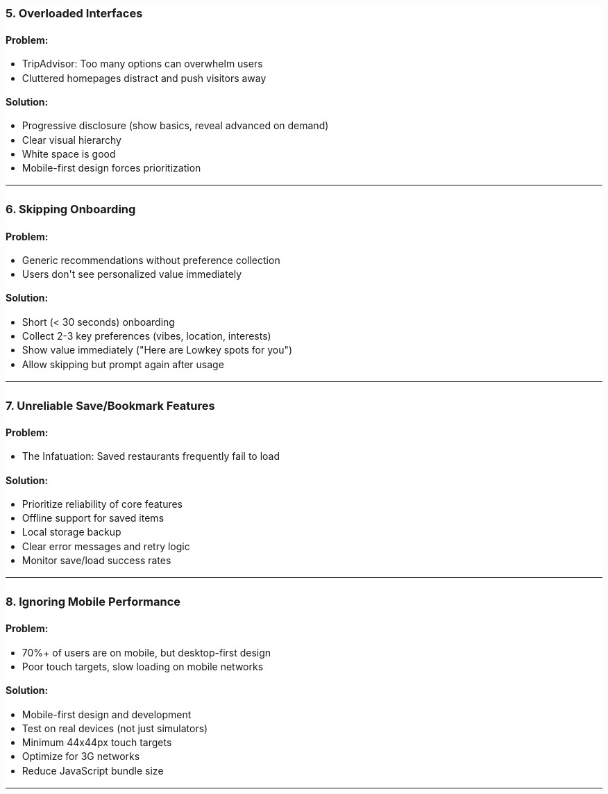 ### 5. Overloaded Interfaces

**Problem:**
- TripAdvisor: Too many options can overwhelm users
- Cluttered homepages distract and push visitors away

**Solution:**
- Progressive disclosure (show basics, reveal advanced on demand)
- Clear visual hierarchy
- White space is good
- Mobile-first design forces prioritization

---

### 6. Skipping Onboarding

**Problem:**
- Generic recommendations without preference collection
- Users don't see personalized value immediately

**Solution:**
- Short (< 30 seconds) onboarding
- Collect 2-3 key preferences (vibes, location, interests)
- Show value immediately ("Here are Lowkey spots for you")
- Allow skipping but prompt again after usage

---

### 7. Unreliable Save/Bookmark Features

**Problem:**
- The Infatuation: Saved restaurants frequently fail to load

**Solution:**
- Prioritize reliability of core features
- Offline support for saved items
- Local storage backup
- Clear error messages and retry logic
- Monitor save/load success rates

---

### 8. Ignoring Mobile Performance

**Problem:**
- 70%+ of users are on mobile, but desktop-first design
- Poor touch targets, slow loading on mobile networks

**Solution:**
- Mobile-first design and development
- Test on real devices (not just simulators)
- Minimum 44x44px touch targets
- Optimize for 3G networks
- Reduce JavaScript bundle size

---